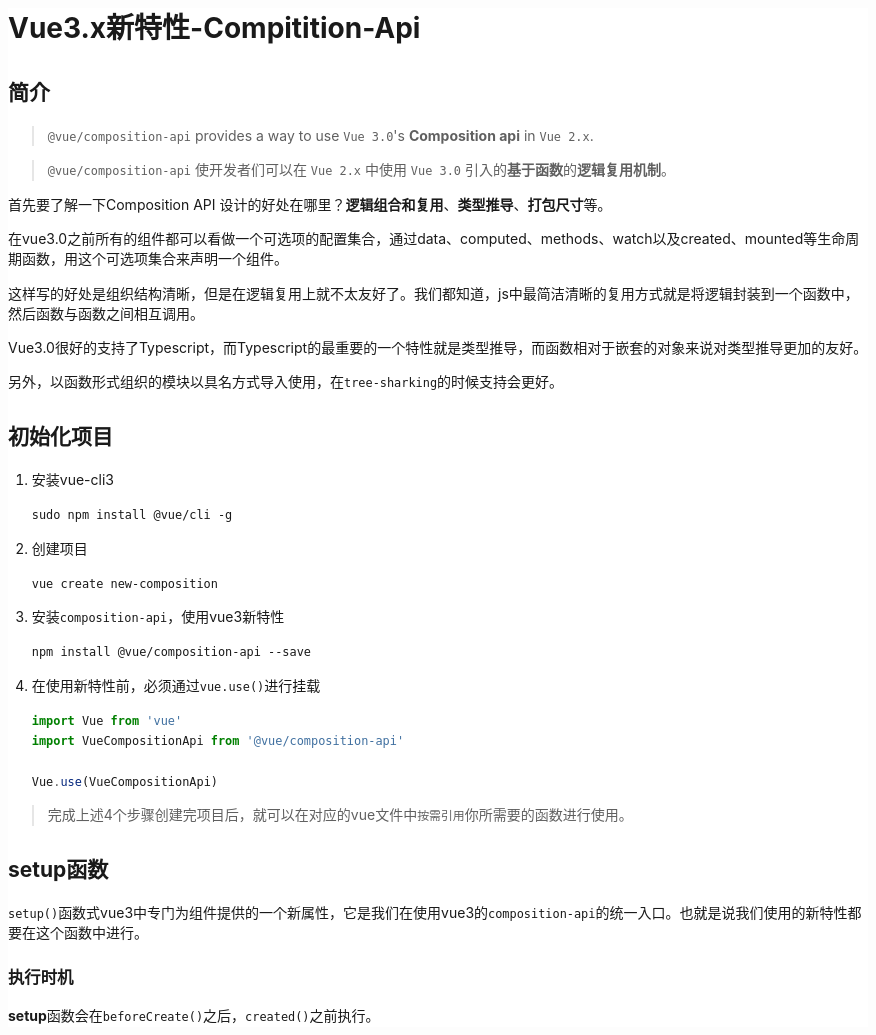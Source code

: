 # Vue3.x新特性-Compitition-Api

## 简介

> `@vue/composition-api` provides a way to use `Vue 3.0`'s **Composition api** in `Vue 2.x`.

> `@vue/composition-api` 使开发者们可以在 `Vue 2.x` 中使用 `Vue 3.0` 引入的**基于函数**的**逻辑复用机制**。

首先要了解一下Composition API 设计的好处在哪里？**逻辑组合和复用**、**类型推导**、**打包尺寸**等。

在vue3.0之前所有的组件都可以看做一个可选项的配置集合，通过data、computed、methods、watch以及created、mounted等生命周期函数，用这个可选项集合来声明一个组件。

这样写的好处是组织结构清晰，但是在逻辑复用上就不太友好了。我们都知道，js中最简洁清晰的复用方式就是将逻辑封装到一个函数中，然后函数与函数之间相互调用。

Vue3.0很好的支持了Typescript，而Typescript的最重要的一个特性就是类型推导，而函数相对于嵌套的对象来说对类型推导更加的友好。

另外，以函数形式组织的模块以具名方式导入使用，在`tree-sharking`的时候支持会更好。

## 初始化项目

1. 安装vue-cli3

   ```shell
   sudo npm install @vue/cli -g
   ```

2. 创建项目

   ```shell
   vue create new-composition
   ```

3. 安装`composition-api`，使用vue3新特性

   ```shell
   npm install @vue/composition-api --save
   ```

4. 在使用新特性前，必须通过`vue.use()`进行挂载

   ```js
   import Vue from 'vue'
   import VueCompositionApi from '@vue/composition-api'
   
   Vue.use(VueCompositionApi)
   ```

> 完成上述4个步骤创建完项目后，就可以在对应的vue文件中`按需引用`你所需要的函数进行使用。

## setup函数

`setup()`函数式vue3中专门为组件提供的一个新属性，它是我们在使用vue3的`composition-api`的统一入口。也就是说我们使用的新特性都要在这个函数中进行。

### 执行时机

**setup**函数会在`beforeCreate()`之后，`created()`之前执行。
